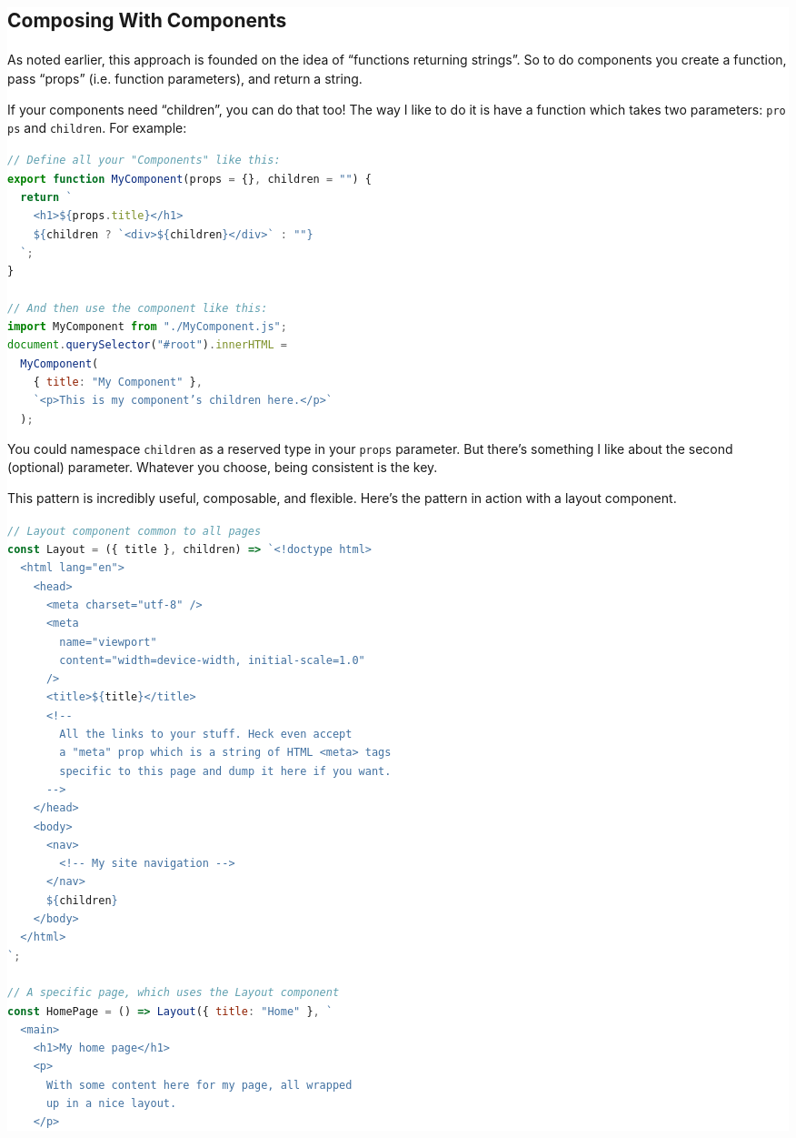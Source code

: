 ## Composing With Components

As noted earlier, this approach is founded on the idea of “functions returning strings”. So to do components you create a function, pass “props” (i.e. function parameters), and return a string.

If your components need “children”, you can do that too! The way I like to do it is have a function which takes two parameters: `props` and `children`. For example:

```js
// Define all your "Components" like this:
export function MyComponent(props = {}, children = "") {
  return `
    <h1>${props.title}</h1>
    ${children ? `<div>${children}</div>` : ""}
  `;
}

// And then use the component like this:
import MyComponent from "./MyComponent.js";
document.querySelector("#root").innerHTML = 
  MyComponent(
    { title: "My Component" },
    `<p>This is my component’s children here.</p>`
  );
```

You could namespace `children` as a reserved type in your `props` parameter. But there’s something I like about the second (optional) parameter. Whatever you choose, being consistent is the key.

This pattern is incredibly useful, composable, and flexible. Here’s the pattern in action with a layout component.

```js
// Layout component common to all pages
const Layout = ({ title }, children) => `<!doctype html>
  <html lang="en">
    <head>
      <meta charset="utf-8" />
      <meta
        name="viewport"
        content="width=device-width, initial-scale=1.0"
      />
      <title>${title}</title>
      <!--
        All the links to your stuff. Heck even accept
        a "meta" prop which is a string of HTML <meta> tags
        specific to this page and dump it here if you want.
      -->
    </head>
    <body>
      <nav>
        <!-- My site navigation -->
      </nav>
      ${children}
    </body>
  </html>
`;

// A specific page, which uses the Layout component
const HomePage = () => Layout({ title: "Home" }, `
  <main>
    <h1>My home page</h1>
    <p>
      With some content here for my page, all wrapped
      up in a nice layout.
    </p>
```